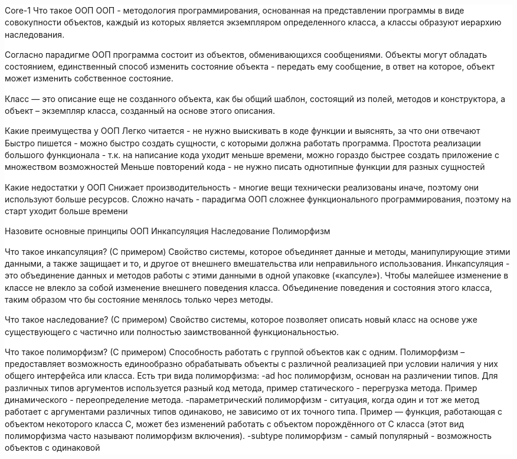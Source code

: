 Core-1
Что такое ООП
ООП - методология программирования, основанная на представлении программы в виде совокупности объектов, каждый из которых является экземпляром определенного класса, а классы образуют иерархию наследования.

Согласно парадигме ООП программа состоит из объектов, обменивающихся сообщениями. Объекты могут обладать состоянием, единственный способ изменить состояние объекта - передать ему сообщение, в ответ на которое, объект может изменить собственное состояние.

Класс — это описание еще не созданного объекта, как бы общий шаблон, состоящий из полей, методов и конструктора, а объект – экземпляр класса, созданный на основе этого описания.

Какие преимущества у ООП
Легко читается - не нужно выискивать в коде функции и выяснять, за что они отвечают
Быстро пишется - можно быстро создать сущности, с которыми должна работать программа.
Простота реализации большого функционала - т.к. на написание кода уходит меньше времени, можно гораздо быстрее создать приложение с множеством возможностей
Меньше повторений кода - не нужно писать однотипные функции для разных сущностей

Какие недостатки у ООП
Снижает производительность - многие вещи технически реализованы иначе, поэтому они используют больше ресурсов.
Сложно начать - парадигма ООП сложнее функционального программирования, поэтому на старт уходит больше времени

Назовите основные принципы ООП
Инкапсуляция Наследование Полиморфизм

Что такое инкапсуляция? (С примером)
Свойство системы, которое объединяет данные и методы, манипулирующие этими данными, а также защищает и то, и другое от внешнего вмешательства или неправильного использования. Инкапсуляция - это объединение данных и методов работы с этими данными в одной упаковке («капсуле»). Чтобы малейшее изменение в классе не влекло за собой изменение внешнего поведения класса.
Объединение поведения и состояния этого класса, таким образом что бы состояние менялось только через методы.

Что такое наследование? (С примером)
Свойство системы, которое позволяет описать новый класс на основе уже существующего с частично или полностью заимствованной функциональностью.

Что такое полиморфизм? (С примером)
Способность работать с группой объектов как с одним.
Полиморфизм – предоставляет возможность единообразно обрабатывать объекты с различной реализацией при условии наличия у них общего интерфейса или класса.
Есть три вида полиморфизма:
-ad hoc полиморфизм, основан на различении типов. Для различных типов аргументов используется разный код метода, пример статического - перегрузка метода. Пример динамического - переопределение метода.
-параметрический полиморфизм - ситуация, когда один и тот же метод работает с аргументами различных типов одинаково, не зависимо от их точного типа. Пример — функция, работающая с объектом некоторого класса C, может без изменений работать с объектом порождённого от C класса (этот вид полиморфизма часто называют полиморфизм включения).
-subtype полиморфизм - самый популярный - возможность объектов с одинаковой
 